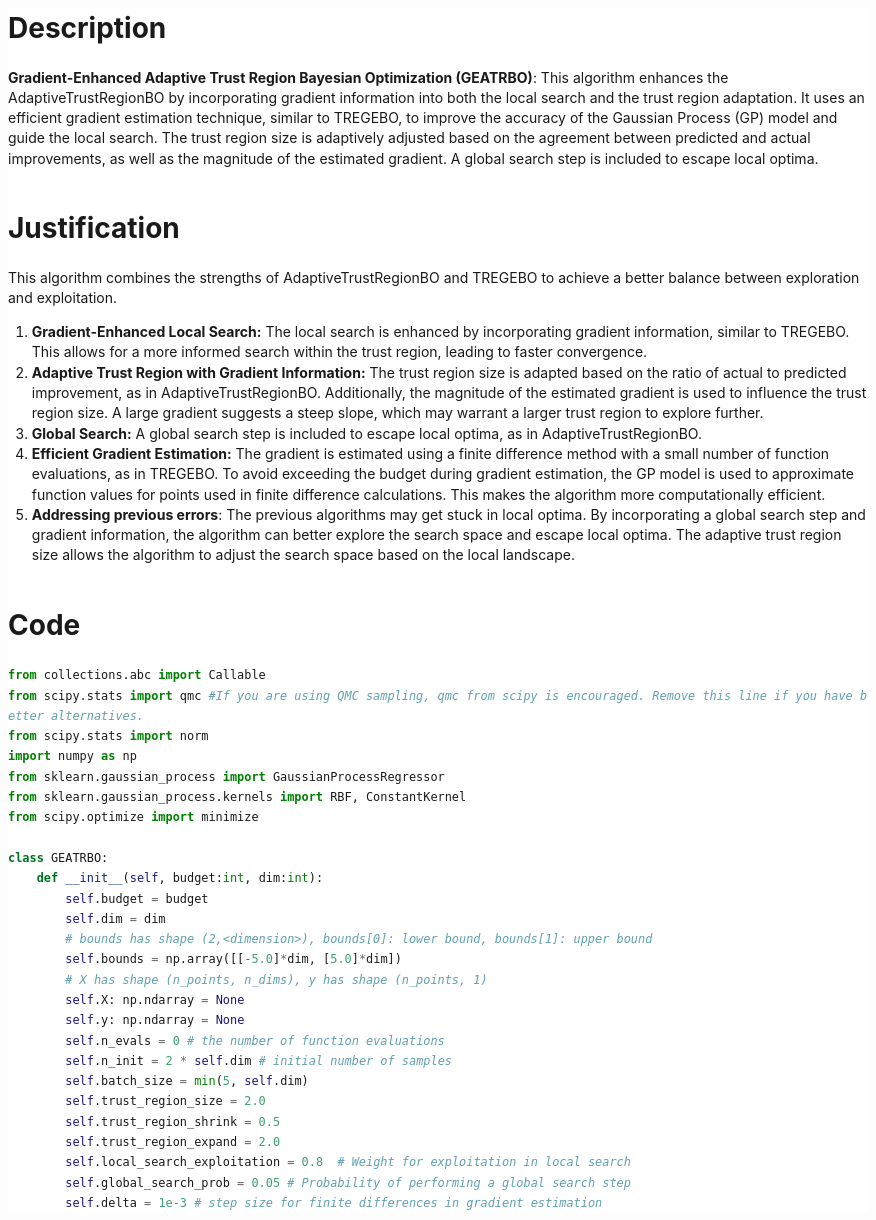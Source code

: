 # Description
**Gradient-Enhanced Adaptive Trust Region Bayesian Optimization (GEATRBO)**: This algorithm enhances the AdaptiveTrustRegionBO by incorporating gradient information into both the local search and the trust region adaptation. It uses an efficient gradient estimation technique, similar to TREGEBO, to improve the accuracy of the Gaussian Process (GP) model and guide the local search. The trust region size is adaptively adjusted based on the agreement between predicted and actual improvements, as well as the magnitude of the estimated gradient. A global search step is included to escape local optima.

# Justification
This algorithm combines the strengths of AdaptiveTrustRegionBO and TREGEBO to achieve a better balance between exploration and exploitation.

1.  **Gradient-Enhanced Local Search:** The local search is enhanced by incorporating gradient information, similar to TREGEBO. This allows for a more informed search within the trust region, leading to faster convergence.
2.  **Adaptive Trust Region with Gradient Information:** The trust region size is adapted based on the ratio of actual to predicted improvement, as in AdaptiveTrustRegionBO. Additionally, the magnitude of the estimated gradient is used to influence the trust region size. A large gradient suggests a steep slope, which may warrant a larger trust region to explore further.
3.  **Global Search:** A global search step is included to escape local optima, as in AdaptiveTrustRegionBO.
4.  **Efficient Gradient Estimation:** The gradient is estimated using a finite difference method with a small number of function evaluations, as in TREGEBO. To avoid exceeding the budget during gradient estimation, the GP model is used to approximate function values for points used in finite difference calculations. This makes the algorithm more computationally efficient.
5. **Addressing previous errors**: The previous algorithms may get stuck in local optima. By incorporating a global search step and gradient information, the algorithm can better explore the search space and escape local optima. The adaptive trust region size allows the algorithm to adjust the search space based on the local landscape.

# Code
```python
from collections.abc import Callable
from scipy.stats import qmc #If you are using QMC sampling, qmc from scipy is encouraged. Remove this line if you have better alternatives.
from scipy.stats import norm
import numpy as np
from sklearn.gaussian_process import GaussianProcessRegressor
from sklearn.gaussian_process.kernels import RBF, ConstantKernel
from scipy.optimize import minimize

class GEATRBO:
    def __init__(self, budget:int, dim:int):
        self.budget = budget
        self.dim = dim
        # bounds has shape (2,<dimension>), bounds[0]: lower bound, bounds[1]: upper bound
        self.bounds = np.array([[-5.0]*dim, [5.0]*dim])
        # X has shape (n_points, n_dims), y has shape (n_points, 1)
        self.X: np.ndarray = None
        self.y: np.ndarray = None
        self.n_evals = 0 # the number of function evaluations
        self.n_init = 2 * self.dim # initial number of samples
        self.batch_size = min(5, self.dim)
        self.trust_region_size = 2.0
        self.trust_region_shrink = 0.5
        self.trust_region_expand = 2.0
        self.local_search_exploitation = 0.8  # Weight for exploitation in local search
        self.global_search_prob = 0.05 # Probability of performing a global search step
        self.delta = 1e-3 # step size for finite differences in gradient estimation
```